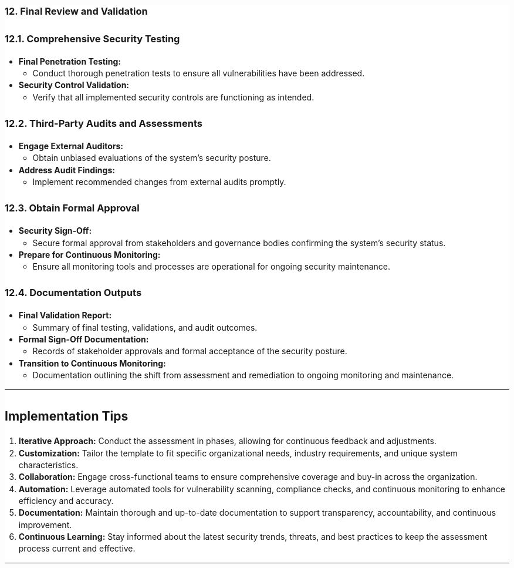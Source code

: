 
### **12. Final Review and Validation**

### **12.1. Comprehensive Security Testing**

- **Final Penetration Testing:**
    - Conduct thorough penetration tests to ensure all vulnerabilities have been addressed.
- **Security Control Validation:**
    - Verify that all implemented security controls are functioning as intended.

### **12.2. Third-Party Audits and Assessments**

- **Engage External Auditors:**
    - Obtain unbiased evaluations of the system’s security posture.
- **Address Audit Findings:**
    - Implement recommended changes from external audits promptly.

### **12.3. Obtain Formal Approval**

- **Security Sign-Off:**
    - Secure formal approval from stakeholders and governance bodies confirming the system’s security status.
- **Prepare for Continuous Monitoring:**
    - Ensure all monitoring tools and processes are operational for ongoing security maintenance.

### **12.4. Documentation Outputs**

- **Final Validation Report:**
    - Summary of final testing, validations, and audit outcomes.
- **Formal Sign-Off Documentation:**
    - Records of stakeholder approvals and formal acceptance of the security posture.
- **Transition to Continuous Monitoring:**
    - Documentation outlining the shift from assessment and remediation to ongoing monitoring and maintenance.

---

## **Implementation Tips**

1. **Iterative Approach:** Conduct the assessment in phases, allowing for continuous feedback and adjustments.
2. **Customization:** Tailor the template to fit specific organizational needs, industry requirements, and unique system characteristics.
3. **Collaboration:** Engage cross-functional teams to ensure comprehensive coverage and buy-in across the organization.
4. **Automation:** Leverage automated tools for vulnerability scanning, compliance checks, and continuous monitoring to enhance efficiency and accuracy.
5. **Documentation:** Maintain thorough and up-to-date documentation to support transparency, accountability, and continuous improvement.
6. **Continuous Learning:** Stay informed about the latest security trends, threats, and best practices to keep the assessment process current and effective.

---